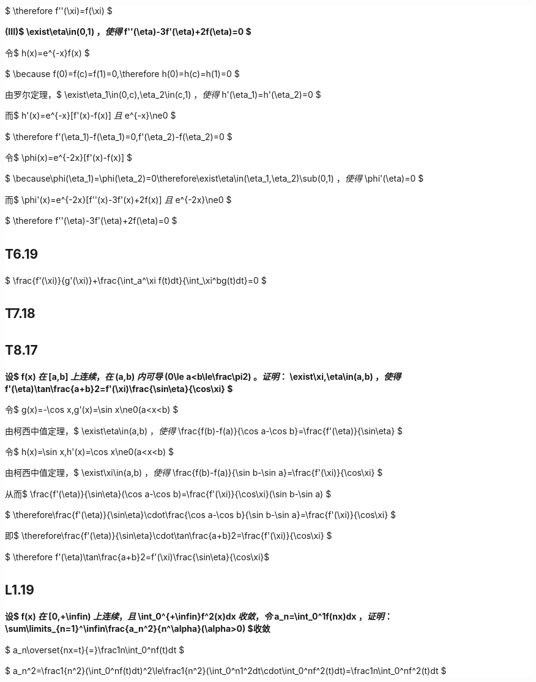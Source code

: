 $ \therefore f''(\xi)=f(\xi) $

**(III)$ \exist\eta\in(0,1) $，使得$ f''(\eta)-3f'(\eta)+2f(\eta)=0 $**

令$ h(x)=e^{-x}f(x) $

$ \because f(0)=f(c)=f(1)=0,\therefore h(0)=h(c)=h(1)=0 $

由罗尔定理，$ \exist\eta_1\in(0,c),\eta_2\in(c,1) $，使得$ h'(\eta_1)=h'(\eta_2)=0 $

而$ h'(x)=e^{-x}[f'(x)-f(x)] $且$ e^{-x}\ne0 $

$ \therefore f'(\eta_1)-f(\eta_1)=0,f'(\eta_2)-f(\eta_2)=0 $

令$ \phi(x)=e^{-2x}[f'(x)-f(x)] $

$ \because\phi(\eta_1)=\phi(\eta_2)=0\therefore\exist\eta\in(\eta_1,\eta_2)\sub(0,1) $，使得$ \phi'(\eta)=0 $

而$ \phi'(x)=e^{-2x}[f''(x)-3f'(x)+2f(x)] $且$ e^{-2x}\ne0 $

$ \therefore f''(\eta)-3f'(\eta)+2f(\eta)=0 $

## T6.19

$ \frac{f'(\xi)}{g'(\xi)}+\frac{\int_a^\xi f(t)dt}{\int_\xi^bg(t)dt}=0 $

## T7.18

## T8.17

**设$ f(x) $在$ [a,b] $上连续，在$ (a,b) $内可导$ (0\le a<b\le\frac\pi2) $。证明：$ \exist\xi,\eta\in(a,b) $，使得$ f'(\eta)\tan\frac{a+b}2=f'(\xi)\frac{\sin\eta}{\cos\xi} $**

令$ g(x)=-\cos x,g'(x)=\sin x\ne0(a<x<b) $

由柯西中值定理，$ \exist\eta\in(a,b) $，使得$ \frac{f(b)-f(a)}{\cos a-\cos b}=\frac{f'(\eta)}{\sin\eta} $

令$ h(x)=\sin x,h'(x)=\cos x\ne0(a<x<b) $

由柯西中值定理，$ \exist\xi\in(a,b) $，使得$ \frac{f(b)-f(a)}{\sin b-\sin a}=\frac{f'(\xi)}{\cos\xi} $

从而$ \frac{f'(\eta)}{\sin\eta}(\cos a-\cos b)=\frac{f'(\xi)}{\cos\xi}(\sin b-\sin a) $

$ \therefore\frac{f'(\eta)}{\sin\eta}\cdot\frac{\cos a-\cos b}{\sin b-\sin a}=\frac{f'(\xi)}{\cos\xi} $

即$ \therefore\frac{f'(\eta)}{\sin\eta}\cdot\tan\frac{a+b}2=\frac{f'(\xi)}{\cos\xi} $

$ \therefore f'(\eta)\tan\frac{a+b}2=f'(\xi)\frac{\sin\eta}{\cos\xi}$

## L1.19

**设$ f(x) $在$ [0,+\infin) $上连续，且$ \int_0^{+\infin}f^2(x)dx $收敛，令$ a_n=\int_0^1f(nx)dx $，证明：$ \sum\limits_{n=1}^\infin\frac{a_n^2}{n^\alpha}(\alpha>0) $收敛**

$ a_n\overset{nx=t}{=}\frac1n\int_0^nf(t)dt $

$ a_n^2=\frac1{n^2}(\int_0^nf(t)dt)^2\le\frac1{n^2}(\int_0^n1^2dt\cdot\int_0^nf^2(t)dt)=\frac1n\int_0^nf^2(t)dt $
